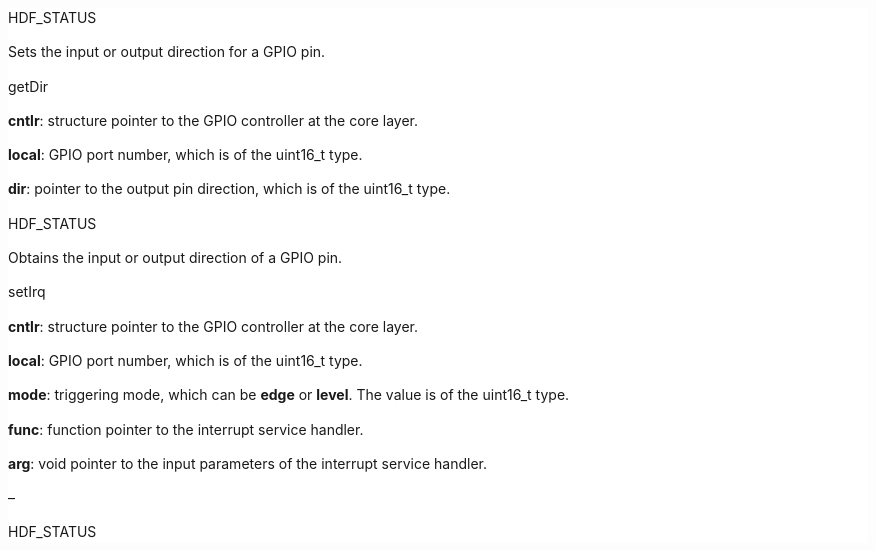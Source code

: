 <td class="cellrowborder" valign="top" width="20%" headers="mcps1.2.6.1.4 "><p id="p251551515419"><a name="p251551515419"></a><a name="p251551515419"></a>HDF_STATUS</p>
</td>
<td class="cellrowborder" valign="top" width="20%" headers="mcps1.2.6.1.5 "><p id="p1351501516419"><a name="p1351501516419"></a><a name="p1351501516419"></a>Sets the input or output direction for a GPIO pin.</p>
</td>
</tr>
<tr id="row10515161517417"><td class="cellrowborder" align="center" valign="top" width="20%" headers="mcps1.2.6.1.1 "><p id="p135151015154114"><a name="p135151015154114"></a><a name="p135151015154114"></a>getDir</p>
</td>
<td class="cellrowborder" valign="top" width="20%" headers="mcps1.2.6.1.2 "><p id="p14901244112218"><a name="p14901244112218"></a><a name="p14901244112218"></a><strong id="b1689844182212"><a name="b1689844182212"></a><a name="b1689844182212"></a>cntlr</strong>: structure pointer to the GPIO controller at the core layer.</p>
<p id="p1351531519411"><a name="p1351531519411"></a><a name="p1351531519411"></a><strong id="b171715420138"><a name="b171715420138"></a><a name="b171715420138"></a>local</strong>: GPIO port number, which is of the uint16_t type.</p>
</td>
<td class="cellrowborder" valign="top" width="20%" headers="mcps1.2.6.1.3 "><p id="p15515141554120"><a name="p15515141554120"></a><a name="p15515141554120"></a><strong id="b12246123210138"><a name="b12246123210138"></a><a name="b12246123210138"></a>dir</strong>: pointer to the output pin direction, which is of the uint16_t type.</p>
</td>
<td class="cellrowborder" valign="top" width="20%" headers="mcps1.2.6.1.4 "><p id="p651531574110"><a name="p651531574110"></a><a name="p651531574110"></a>HDF_STATUS</p>
</td>
<td class="cellrowborder" valign="top" width="20%" headers="mcps1.2.6.1.5 "><p id="p1551620153418"><a name="p1551620153418"></a><a name="p1551620153418"></a>Obtains the input or output direction of a GPIO pin.</p>
</td>
</tr>
<tr id="row2051616153411"><td class="cellrowborder" align="center" valign="top" width="20%" headers="mcps1.2.6.1.1 "><p id="p13516171517412"><a name="p13516171517412"></a><a name="p13516171517412"></a>setIrq</p>
</td>
<td class="cellrowborder" valign="top" width="20%" headers="mcps1.2.6.1.2 "><p id="p139141552310"><a name="p139141552310"></a><a name="p139141552310"></a><strong id="b1791313562318"><a name="b1791313562318"></a><a name="b1791313562318"></a>cntlr</strong>: structure pointer to the GPIO controller at the core layer.</p>
<p id="p1939331118235"><a name="p1939331118235"></a><a name="p1939331118235"></a><strong id="b839319111238"><a name="b839319111238"></a><a name="b839319111238"></a>local</strong>: GPIO port number, which is of the uint16_t type.</p>
<p id="p81051177235"><a name="p81051177235"></a><a name="p81051177235"></a><strong id="b6105141718231"><a name="b6105141718231"></a><a name="b6105141718231"></a>mode</strong>: triggering mode, which can be <strong id="b11105517102314"><a name="b11105517102314"></a><a name="b11105517102314"></a>edge</strong> or <strong id="b1210501711237"><a name="b1210501711237"></a><a name="b1210501711237"></a>level</strong>. The value is of the uint16_t type.</p>
<p id="p24421624172315"><a name="p24421624172315"></a><a name="p24421624172315"></a><strong id="b9442524112316"><a name="b9442524112316"></a><a name="b9442524112316"></a>func</strong>: function pointer to the interrupt service handler.</p>
<p id="p251619154417"><a name="p251619154417"></a><a name="p251619154417"></a><strong id="b33689285172"><a name="b33689285172"></a><a name="b33689285172"></a>arg</strong>: void pointer to the input parameters of the interrupt service handler.</p>
</td>
<td class="cellrowborder" valign="top" width="20%" headers="mcps1.2.6.1.3 "><p id="p1851631524118"><a name="p1851631524118"></a><a name="p1851631524118"></a>–</p>
</td>
<td class="cellrowborder" valign="top" width="20%" headers="mcps1.2.6.1.4 "><p id="p1551691512413"><a name="p1551691512413"></a><a name="p1551691512413"></a>HDF_STATUS</p>
</td>